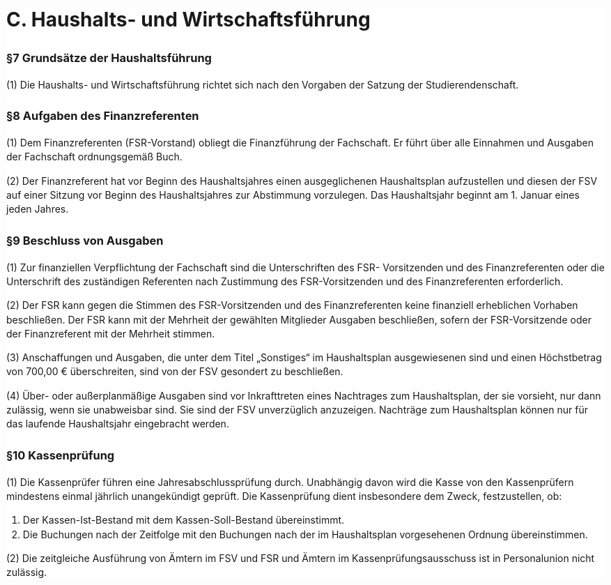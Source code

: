
# C. Haushalts- und Wirtschaftsführung

### §7 Grundsätze der Haushaltsführung

(1) Die Haushalts- und Wirtschaftsführung richtet sich nach den Vorgaben der Satzung der
Studierendenschaft.


### §8 Aufgaben des Finanzreferenten

(1) Dem Finanzreferenten (FSR-Vorstand) obliegt die Finanzführung der Fachschaft. Er
führt über alle Einnahmen und Ausgaben der Fachschaft ordnungsgemäß Buch.

(2) Der Finanzreferent hat vor Beginn des Haushaltsjahres einen ausgeglichenen
Haushaltsplan aufzustellen und diesen der FSV auf einer Sitzung vor Beginn des
Haushaltsjahres zur Abstimmung vorzulegen. Das Haushaltsjahr beginnt am 1. Januar
eines jeden Jahres.


### §9 Beschluss von Ausgaben

(1) Zur finanziellen Verpflichtung der Fachschaft sind die Unterschriften des FSR-
Vorsitzenden und des Finanzreferenten oder die Unterschrift des zuständigen
Referenten nach Zustimmung des FSR-Vorsitzenden und des Finanzreferenten
erforderlich.

(2) Der FSR kann gegen die Stimmen des FSR-Vorsitzenden und des Finanzreferenten
keine finanziell erheblichen Vorhaben beschließen. Der FSR kann mit der Mehrheit der
gewählten Mitglieder Ausgaben beschließen, sofern der FSR-Vorsitzende oder der
Finanzreferent mit der Mehrheit stimmen.

(3) Anschaffungen und Ausgaben, die unter dem Titel „Sonstiges“ im Haushaltsplan
ausgewiesenen sind und einen Höchstbetrag von 700,00 € überschreiten, sind von der
FSV gesondert zu beschließen.

(4) Über- oder außerplanmäßige Ausgaben sind vor Inkrafttreten eines Nachtrages zum
Haushaltsplan, der sie vorsieht, nur dann zulässig, wenn sie unabweisbar sind. Sie sind
der FSV unverzüglich anzuzeigen. Nachträge zum Haushaltsplan können nur für das
laufende Haushaltsjahr eingebracht werden.


### §10 Kassenprüfung

(1) Die Kassenprüfer führen eine Jahresabschlussprüfung durch. Unabhängig
davon wird die Kasse von den Kassenprüfern mindestens einmal jährlich
unangekündigt geprüft. Die Kassenprüfung dient insbesondere dem Zweck,
festzustellen, ob:

1. Der Kassen-Ist-Bestand mit dem Kassen-Soll-Bestand übereinstimmt.
2. Die Buchungen nach der Zeitfolge mit den Buchungen nach der im Haushaltsplan
vorgesehenen Ordnung übereinstimmen.

(2) Die zeitgleiche Ausführung von Ämtern im FSV und FSR und Ämtern im
Kassenprüfungsausschuss ist in Personalunion nicht zulässig.
